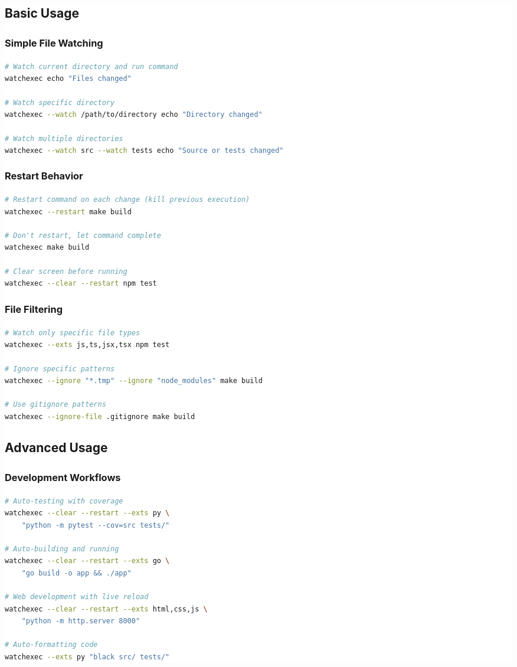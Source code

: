 ## Basic Usage

### Simple File Watching
```bash
# Watch current directory and run command
watchexec echo "Files changed"

# Watch specific directory
watchexec --watch /path/to/directory echo "Directory changed"

# Watch multiple directories
watchexec --watch src --watch tests echo "Source or tests changed"
```

### Restart Behavior
```bash
# Restart command on each change (kill previous execution)
watchexec --restart make build

# Don't restart, let command complete
watchexec make build

# Clear screen before running
watchexec --clear --restart npm test
```

### File Filtering
```bash
# Watch only specific file types
watchexec --exts js,ts,jsx,tsx npm test

# Ignore specific patterns
watchexec --ignore "*.tmp" --ignore "node_modules" make build

# Use gitignore patterns
watchexec --ignore-file .gitignore make build
```

## Advanced Usage

### Development Workflows
```bash
# Auto-testing with coverage
watchexec --clear --restart --exts py \
    "python -m pytest --cov=src tests/"

# Auto-building and running
watchexec --clear --restart --exts go \
    "go build -o app && ./app"

# Web development with live reload
watchexec --clear --restart --exts html,css,js \
    "python -m http.server 8000"

# Auto-formatting code
watchexec --exts py "black src/ tests/"
```
